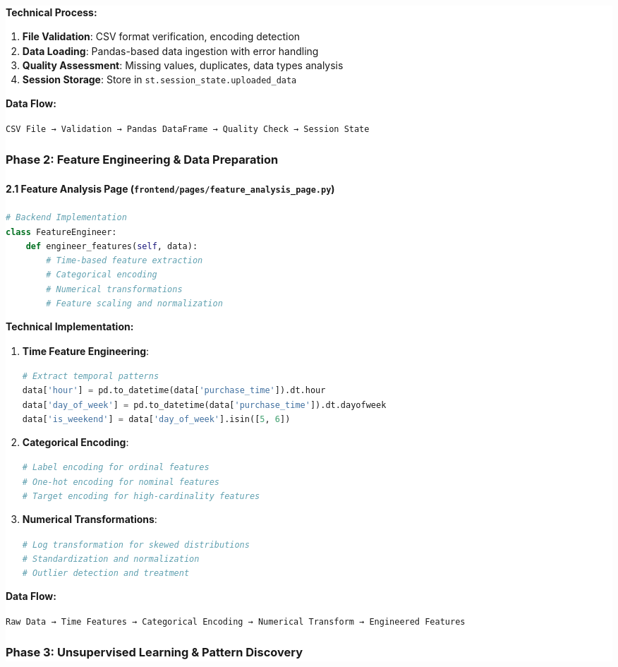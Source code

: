 **Technical Process:**
1. **File Validation**: CSV format verification, encoding detection
2. **Data Loading**: Pandas-based data ingestion with error handling
3. **Quality Assessment**: Missing values, duplicates, data types analysis
4. **Session Storage**: Store in `st.session_state.uploaded_data`

**Data Flow:**
```
CSV File → Validation → Pandas DataFrame → Quality Check → Session State
```

### **Phase 2: Feature Engineering & Data Preparation**

#### **2.1 Feature Analysis Page (`frontend/pages/feature_analysis_page.py`)**
```python
# Backend Implementation
class FeatureEngineer:
    def engineer_features(self, data):
        # Time-based feature extraction
        # Categorical encoding
        # Numerical transformations
        # Feature scaling and normalization
```

**Technical Implementation:**

1. **Time Feature Engineering**:
   ```python
   # Extract temporal patterns
   data['hour'] = pd.to_datetime(data['purchase_time']).dt.hour
   data['day_of_week'] = pd.to_datetime(data['purchase_time']).dt.dayofweek
   data['is_weekend'] = data['day_of_week'].isin([5, 6])
   ```

2. **Categorical Encoding**:
   ```python
   # Label encoding for ordinal features
   # One-hot encoding for nominal features
   # Target encoding for high-cardinality features
   ```

3. **Numerical Transformations**:
   ```python
   # Log transformation for skewed distributions
   # Standardization and normalization
   # Outlier detection and treatment
   ```

**Data Flow:**
```
Raw Data → Time Features → Categorical Encoding → Numerical Transform → Engineered Features
```

### **Phase 3: Unsupervised Learning & Pattern Discovery**
